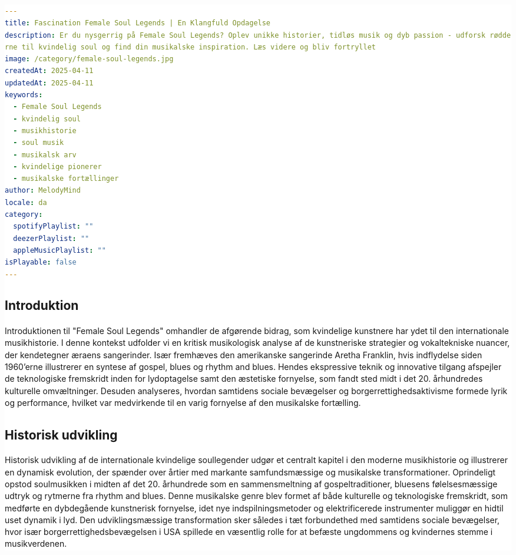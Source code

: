 ```yaml
---
title: Fascination Female Soul Legends | En Klangfuld Opdagelse
description: Er du nysgerrig på Female Soul Legends? Oplev unikke historier, tidløs musik og dyb passion - udforsk rødderne til kvindelig soul og find din musikalske inspiration. Læs videre og bliv fortryllet
image: /category/female-soul-legends.jpg
createdAt: 2025-04-11
updatedAt: 2025-04-11
keywords:
  - Female Soul Legends
  - kvindelig soul
  - musikhistorie
  - soul musik
  - musikalsk arv
  - kvindelige pionerer
  - musikalske fortællinger
author: MelodyMind
locale: da
category:
  spotifyPlaylist: ""
  deezerPlaylist: ""
  appleMusicPlaylist: "" 
isPlayable: false
---
```



## Introduktion

Introduktionen til "Female Soul Legends" omhandler de afgørende bidrag, som kvindelige kunstnere har ydet til den internationale musikhistorie. I denne kontekst udfolder vi en kritisk musikologisk analyse af de kunstneriske strategier og vokaltekniske nuancer, der kendetegner æraens sangerinder. Især fremhæves den amerikanske sangerinde Aretha Franklin, hvis indflydelse siden 1960’erne illustrerer en syntese af gospel, blues og rhythm and blues. Hendes ekspressive teknik og innovative tilgang afspejler de teknologiske fremskridt inden for lydoptagelse samt den æstetiske fornyelse, som fandt sted midt i det 20. århundredes kulturelle omvæltninger. Desuden analyseres, hvordan samtidens sociale bevægelser og borgerrettighedsaktivisme formede lyrik og performance, hvilket var medvirkende til en varig fornyelse af den musikalske fortælling.

## Historisk udvikling

Historisk udvikling af de internationale kvindelige soullegender udgør et centralt kapitel i den moderne musikhistorie og illustrerer en dynamisk evolution, der spænder over årtier med markante samfundsmæssige og musikalske transformationer. Oprindeligt opstod soulmusikken i midten af det 20. århundrede som en sammensmeltning af gospeltraditioner, bluesens følelsesmæssige udtryk og rytmerne fra rhythm and blues. Denne musikalske genre blev formet af både kulturelle og teknologiske fremskridt, som medførte en dybdegående kunstnerisk fornyelse, idet nye indspilningsmetoder og elektrificerede instrumenter muliggør en hidtil uset dynamik i lyd. Den udviklingsmæssige transformation sker således i tæt forbundethed med samtidens sociale bevægelser, hvor især borgerrettighedsbevægelsen i USA spillede en væsentlig rolle for at befæste ungdommens og kvindernes stemme i musikverdenen.
